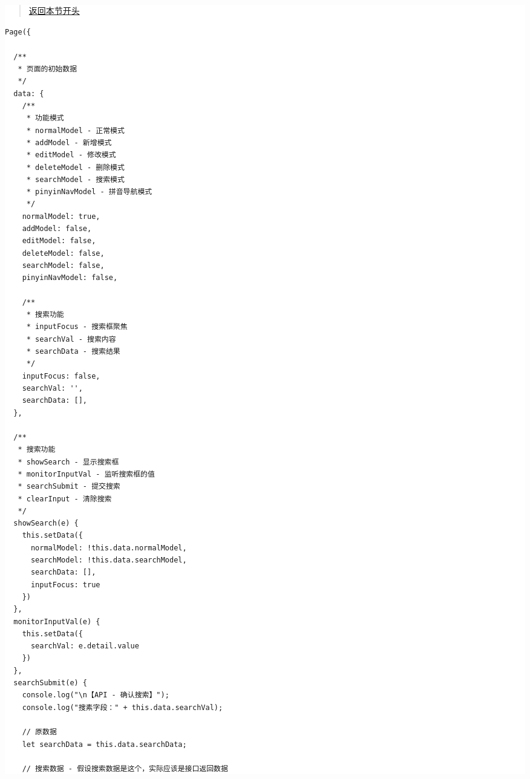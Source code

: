 > [返回本节开头](#chapter-three-two-two)

```
Page({

  /**
   * 页面的初始数据
   */
  data: {
    /**
     * 功能模式
     * normalModel - 正常模式
     * addModel - 新增模式
     * editModel - 修改模式
     * deleteModel - 删除模式
     * searchModel - 搜索模式
     * pinyinNavModel - 拼音导航模式
     */
    normalModel: true,
    addModel: false,
    editModel: false,
    deleteModel: false,
    searchModel: false,
    pinyinNavModel: false,

    /**
     * 搜索功能
     * inputFocus - 搜索框聚焦
     * searchVal - 搜索内容
     * searchData - 搜索结果
     */
    inputFocus: false,
    searchVal: '',
    searchData: [],
  },

  /**
   * 搜索功能
   * showSearch - 显示搜索框
   * monitorInputVal - 监听搜索框的值
   * searchSubmit - 提交搜索
   * clearInput - 清除搜索
   */
  showSearch(e) {
    this.setData({
      normalModel: !this.data.normalModel,
      searchModel: !this.data.searchModel,
      searchData: [],
      inputFocus: true
    })
  },
  monitorInputVal(e) {
    this.setData({
      searchVal: e.detail.value
    })
  },
  searchSubmit(e) {
    console.log("\n【API - 确认搜索】");
    console.log("搜素字段：" + this.data.searchVal);
    
    // 原数据
    let searchData = this.data.searchData;

    // 搜索数据 - 假设搜索数据是这个，实际应该是接口返回数据
```